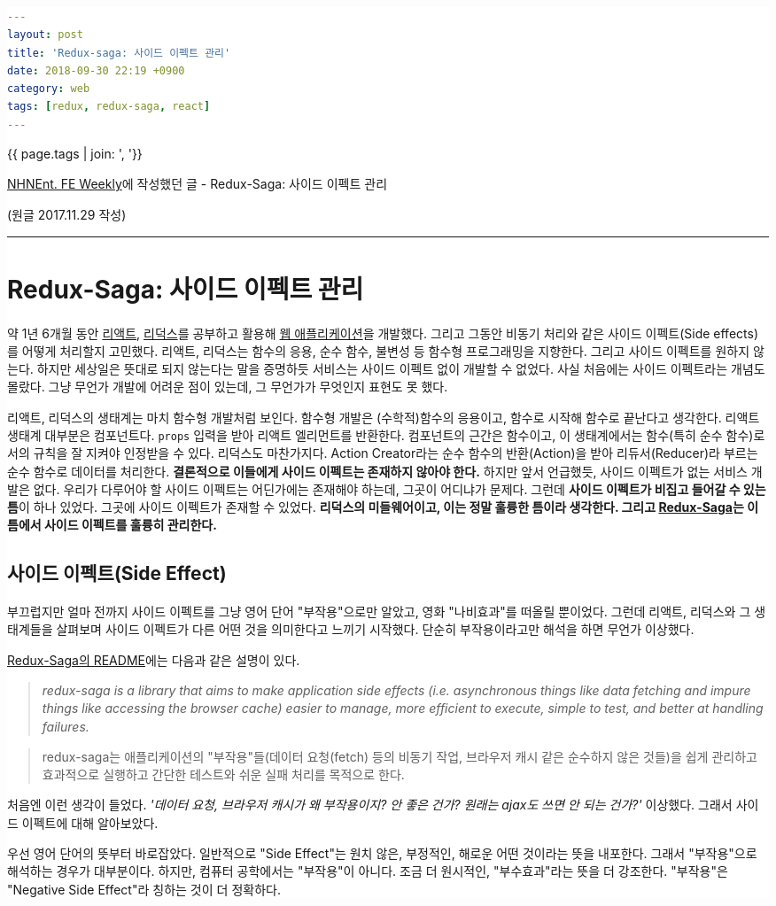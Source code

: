 ```yaml
---
layout: post
title: 'Redux-saga: 사이드 이펙트 관리'
date: 2018-09-30 22:19 +0900
category: web
tags: [redux, redux-saga, react]
---
```


{{ page.tags | join: ', '}}

[NHNEnt. FE Weekly](https://github.com/nhnent/fe.javascript/wiki/FE-Weekly)에 작성했던 글 - Redux-Saga: 사이드 이펙트 관리

(원글 2017.11.29 작성)

---

# Redux-Saga: 사이드 이펙트 관리

약 1년 6개월 동안 [리액트](https://reactjs.org/), [리덕스](https://github.com/reactjs/redux)를 공부하고 활용해 [웹 애플리케이션](https://file.toast.com)을 개발했다. 그리고 그동안 비동기 처리와 같은 사이드 이펙트(Side effects)를 어떻게 처리할지 고민했다. 리액트, 리덕스는 함수의 응용, 순수 함수, 불변성 등 함수형 프로그래밍을 지향한다. 그리고 사이드 이펙트를 원하지 않는다. 하지만 세상일은 뜻대로 되지 않는다는 말을 증명하듯 서비스는 사이드 이펙트 없이 개발할 수 없었다. 사실 처음에는 사이드 이펙트라는 개념도 몰랐다. 그냥 무언가 개발에 어려운 점이 있는데, 그 무언가가 무엇인지 표현도 못 했다.

리액트, 리덕스의 생태계는 마치 함수형 개발처럼 보인다. 함수형 개발은 (수학적)함수의 응용이고, 함수로 시작해 함수로 끝난다고 생각한다. 리액트 생태계 대부분은 컴포넌트다. `props` 입력을 받아 리액트 엘리먼트를 반환한다. 컴포넌트의 근간은 함수이고, 이 생태계에서는 함수(특히 순수 함수)로서의 규칙을 잘 지켜야 인정받을 수 있다. 리덕스도 마찬가지다. Action Creator라는 순수 함수의 반환(Action)을 받아 리듀서(Reducer)라 부르는 순수 함수로 데이터를 처리한다. **결론적으로 이들에게 사이드 이펙트는 존재하지 않아야 한다.** 하지만 앞서 언급했듯, 사이드 이펙트가 없는 서비스 개발은 없다. 우리가 다루어야 할 사이드 이펙트는 어딘가에는 존재해야 하는데, 그곳이 어디냐가 문제다. 그런데 **사이드 이펙트가 비집고 들어갈 수 있는 틈**이 하나 있었다. 그곳에 사이드 이펙트가 존재할 수 있었다. **리덕스의 미들웨어이고, 이는 정말 훌륭한 틈이라 생각한다. 그리고 [Redux-Saga](https://github.com/redux-saga/redux-saga)는 이 틈에서 사이드 이펙트를 훌륭히 관리한다.**

## 사이드 이펙트(Side Effect)

부끄럽지만 얼마 전까지 사이드 이펙트를 그냥 영어 단어 "부작용"으로만 알았고, 영화 "나비효과"를 떠올릴 뿐이었다. 그런데 리액트, 리덕스와 그 생태계들을 살펴보며 사이드 이펙트가 다른 어떤 것을 의미한다고 느끼기 시작했다. 단순히 부작용이라고만 해석을 하면 무언가 이상했다.

[Redux-Saga의 README](https://github.com/redux-saga/redux-saga/blob/master/README.md)에는 다음과 같은 설명이 있다.

> _redux-saga is a library that aims to make application side effects (i.e. asynchronous things like data fetching and impure things like accessing the browser cache) easier to manage, more efficient to execute, simple to test, and better at handling failures._

> redux-saga는 애플리케이션의 "부작용"들(데이터 요청(fetch) 등의 비동기 작업, 브라우저 캐시 같은 순수하지 않은 것들)을 쉽게 관리하고 효과적으로 실행하고 간단한 테스트와 쉬운 실패 처리를 목적으로 한다.

처음엔 이런 생각이 들었다. _'데이터 요청, 브라우저 캐시가 왜 부작용이지? 안 좋은 건가? 원래는 ajax도 쓰면 안 되는 건가?'_ 이상했다. 그래서 사이드 이펙트에 대해 알아보았다.

우선 영어 단어의 뜻부터 바로잡았다. 일반적으로 "Side Effect"는 원치 않은, 부정적인, 해로운 어떤 것이라는 뜻을 내포한다. 그래서 "부작용"으로 해석하는 경우가 대부분이다. 하지만, 컴퓨터 공학에서는 "부작용"이 아니다. 조금 더 원시적인, "부수효과"라는 뜻을 더 강조한다. "부작용"은 "Negative Side Effect"라 칭하는 것이 더 정확하다.
